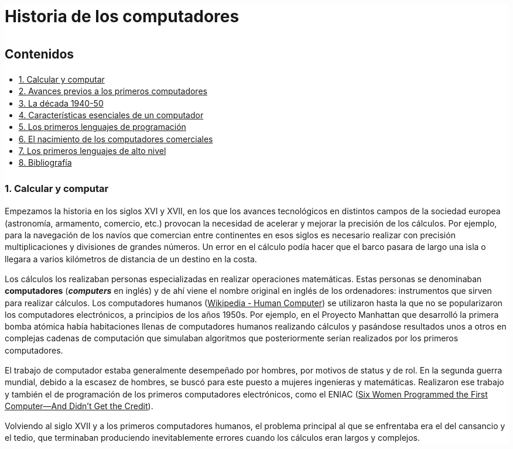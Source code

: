 
# Historia de los computadores

## Contenidos 

- [1. Calcular y computar](#1)
- [2. Avances previos a los primeros computadores](#2)
- [3. La década 1940-50](#3)
- [4. Características esenciales de un computador](#4)
- [5. Los primeros lenguajes de programación](#5)
- [6. El nacimiento de los computadores comerciales](#6)
- [7. Los primeros lenguajes de alto nivel](#7)
- [8. Bibliografía](#10)


### <a name="1"/> 1. Calcular y computar

Empezamos la historia en los siglos XVI y XVII, en los que los avances
tecnológicos en distintos campos de la sociedad europea (astronomía,
armamento, comercio, etc.) provocan la necesidad de acelerar y mejorar
la precisión de los cálculos. Por ejemplo, para la navegación de los
navíos que comercian entre continentes en esos siglos es necesario
realizar con precisión multiplicaciones y divisiones de grandes
números. Un error en el cálculo podía hacer que el barco pasara de
largo una isla o llegara a varios kilómetros de distancia de un
destino en la costa.

Los cálculos los realizaban personas especializadas en realizar
operaciones matemáticas. Estas personas se denominaban
**computadores** (_**computers**_ en inglés) y de ahí viene el nombre
original en inglés de los ordenadores: instrumentos que sirven para
realizar cálculos. Los
computadores humanos ([Wikipedia - Human Computer](https://en.wikipedia.org/wiki/Human_computer))
se utilizaron hasta la que no se popularizaron los computadores
electrónicos, a principios de los años 1950s. Por ejemplo, en el
Proyecto Manhattan que desarrolló la primera bomba atómica había
habitaciones llenas de computadores humanos realizando cálculos y
pasándose resultados unos a otros en complejas cadenas de computación
que simulaban algoritmos que posteriormente serían realizados por los
primeros computadores. 

El trabajo de computador estaba generalmente desempeñado por hombres,
por motivos de status y de rol. En la segunda guerra mundial, debido a
la escasez de hombres, se buscó para este puesto a mujeres ingenieras
y matemáticas. Realizaron ese trabajo y también el de programación de
los primeros computadores electrónicos, como el ENIAC
([Six Women Programmed the First Computer—And Didn’t Get the Credit](https://www.dreamhost.com/blog/2016/05/21/six-women-programmed-the-first-computer-and-didnt-get-the-credit/)).

Volviendo al siglo XVII y a los primeros computadores humanos, el
problema principal al que se enfrentaba era el del cansancio y el
tedio, que terminaban produciendo inevitablemente errores
cuando los cálculos eran largos y complejos.
